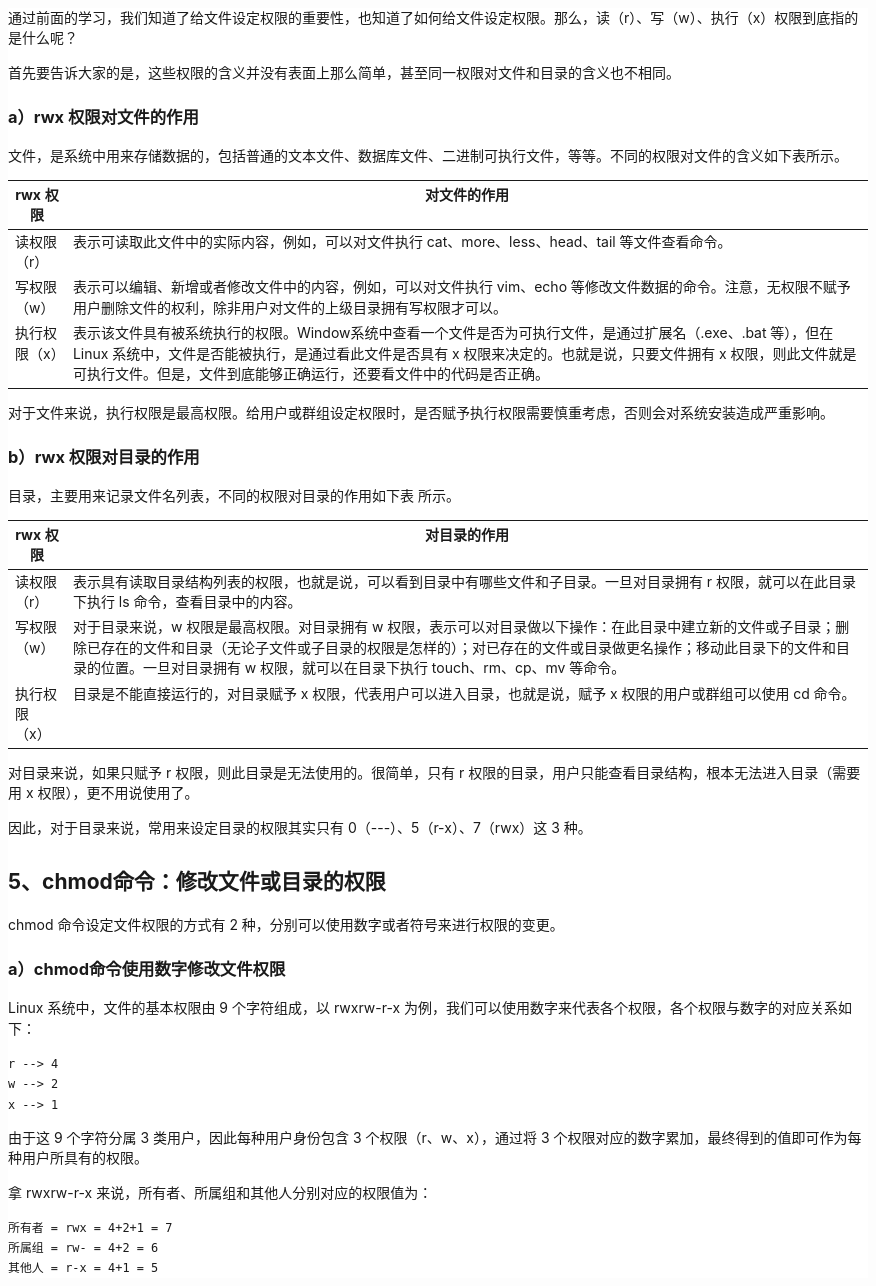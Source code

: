 通过前面的学习，我们知道了给文件设定权限的重要性，也知道了如何给文件设定权限。那么，读（r）、写（w）、执行（x）权限到底指的是什么呢？

首先要告诉大家的是，这些权限的含义并没有表面上那么简单，甚至同一权限对文件和目录的含义也不相同。

### a）rwx 权限对文件的作用

文件，是系统中用来存储数据的，包括普通的文本文件、数据库文件、二进制可执行文件，等等。不同的权限对文件的含义如下表所示。

| rwx 权限      | 对文件的作用                                                 |
| ------------- | ------------------------------------------------------------ |
| 读权限（r）   | 表示可读取此文件中的实际内容，例如，可以对文件执行 cat、more、less、head、tail 等文件查看命令。 |
| 写权限（w）   | 表示可以编辑、新增或者修改文件中的内容，例如，可以对文件执行 vim、echo 等修改文件数据的命令。注意，无权限不赋予用户删除文件的权利，除非用户对文件的上级目录拥有写权限才可以。 |
| 执行权限（x） | 表示该文件具有被系统执行的权限。Window系统中查看一个文件是否为可执行文件，是通过扩展名（.exe、.bat 等），但在 Linux 系统中，文件是否能被执行，是通过看此文件是否具有 x 权限来决定的。也就是说，只要文件拥有 x 权限，则此文件就是可执行文件。但是，文件到底能够正确运行，还要看文件中的代码是否正确。 |


对于文件来说，执行权限是最高权限。给用户或群组设定权限时，是否赋予执行权限需要慎重考虑，否则会对系统安装造成严重影响。

### b）rwx 权限对目录的作用

目录，主要用来记录文件名列表，不同的权限对目录的作用如下表 所示。

| rwx    权限        | 对目录的作用                                                 |
| ------------------ | ------------------------------------------------------------ |
| 读权限       （r） | 表示具有读取目录结构列表的权限，也就是说，可以看到目录中有哪些文件和子目录。一旦对目录拥有 r 权限，就可以在此目录下执行 ls 命令，查看目录中的内容。 |
| 写权限    （w）    | 对于目录来说，w 权限是最高权限。对目录拥有 w 权限，表示可以对目录做以下操作：在此目录中建立新的文件或子目录；删除已存在的文件和目录（无论子文件或子目录的权限是怎样的）；对已存在的文件或目录做更名操作；移动此目录下的文件和目录的位置。一旦对目录拥有 w 权限，就可以在目录下执行 touch、rm、cp、mv 等命令。 |
| 执行权限     （x） | 目录是不能直接运行的，对目录赋予 x 权限，代表用户可以进入目录，也就是说，赋予 x 权限的用户或群组可以使用 cd 命令。 |


对目录来说，如果只赋予 r 权限，则此目录是无法使用的。很简单，只有 r 权限的目录，用户只能查看目录结构，根本无法进入目录（需要用 x 权限），更不用说使用了。

因此，对于目录来说，常用来设定目录的权限其实只有 0（---）、5（r-x）、7（rwx）这 3 种。

## 5、chmod命令：修改文件或目录的权限

chmod 命令设定文件权限的方式有 2 种，分别可以使用数字或者符号来进行权限的变更。

### a）chmod命令使用数字修改文件权限

Linux 系统中，文件的基本权限由 9 个字符组成，以 rwxrw-r-x 为例，我们可以使用数字来代表各个权限，各个权限与数字的对应关系如下：

```
r --> 4
w --> 2
x --> 1
```

由于这 9 个字符分属 3 类用户，因此每种用户身份包含 3 个权限（r、w、x），通过将 3 个权限对应的数字累加，最终得到的值即可作为每种用户所具有的权限。

拿 rwxrw-r-x 来说，所有者、所属组和其他人分别对应的权限值为：

```
所有者 = rwx = 4+2+1 = 7
所属组 = rw- = 4+2 = 6
其他人 = r-x = 4+1 = 5
```
